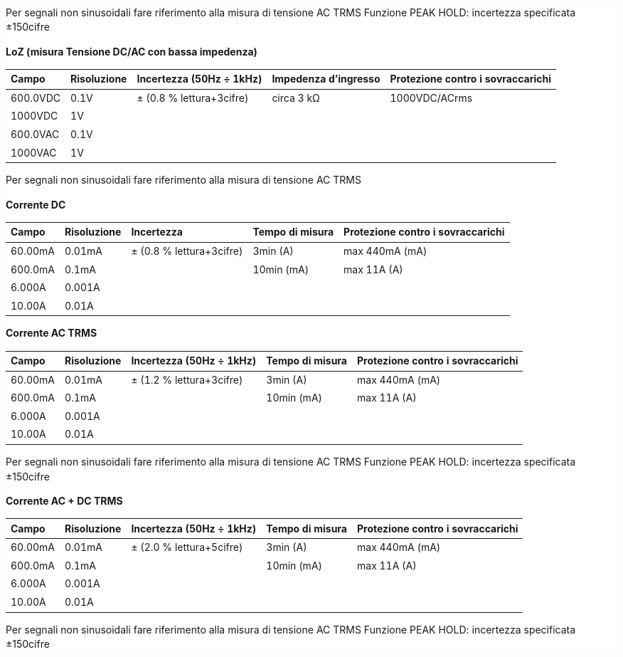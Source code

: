 Per segnali non sinusoidali fare riferimento alla misura di tensione AC TRMS
Funzione PEAK HOLD: incertezza specificata ±150cifre

**LoZ (misura Tensione DC/AC con bassa impedenza)**

| Campo       | Risoluzione | Incertezza (50Hz ÷ 1kHz) | Impedenza d’ingresso | Protezione contro i sovraccarichi |
| :---------- | :---------- | :----------------------- | :------------------- | :-------------------------------- |
| 600.0VDC    | 0.1V        | ± (0.8 % lettura+3cifre) | circa 3 kΩ           | 1000VDC/ACrms                     |
| 1000VDC     | 1V          |                          |                      |                                   |
| 600.0VAC    | 0.1V        |                          |                      |                                   |
| 1000VAC     | 1V          |                          |                      |                                   |

Per segnali non sinusoidali fare riferimento alla misura di tensione AC TRMS

**Corrente DC**

| Campo      | Risoluzione | Incertezza                | Tempo di misura | Protezione contro i sovraccarichi |
| :--------- | :---------- | :------------------------ | :-------------- | :-------------------------------- |
| 60.00mA    | 0.01mA      | ± (0.8 % lettura+3cifre)  | 3min (A)        | max 440mA (mA)                    |
| 600.0mA    | 0.1mA       |                           | 10min (mA)      | max 11A (A)                       |
| 6.000A     | 0.001A      |                           |                 |                                   |
| 10.00A     | 0.01A       |                           |                 |                                   |

**Corrente AC TRMS**

| Campo      | Risoluzione | Incertezza (50Hz ÷ 1kHz) | Tempo di misura | Protezione contro i sovraccarichi |
| :--------- | :---------- | :----------------------- | :-------------- | :-------------------------------- |
| 60.00mA    | 0.01mA      | ± (1.2 % lettura+3cifre) | 3min (A)        | max 440mA (mA)                    |
| 600.0mA    | 0.1mA       |                          | 10min (mA)      | max 11A (A)                       |
| 6.000A     | 0.001A      |                          |                 |                                   |
| 10.00A     | 0.01A       |                          |                 |                                   |

Per segnali non sinusoidali fare riferimento alla misura di tensione AC TRMS
Funzione PEAK HOLD: incertezza specificata ±150cifre

**Corrente AC + DC TRMS**

| Campo      | Risoluzione | Incertezza (50Hz ÷ 1kHz) | Tempo di misura | Protezione contro i sovraccarichi |
| :--------- | :---------- | :----------------------- | :-------------- | :-------------------------------- |
| 60.00mA    | 0.01mA      | ± (2.0 % lettura+5cifre) | 3min (A)        | max 440mA (mA)                    |
| 600.0mA    | 0.1mA       |                          | 10min (mA)      | max 11A (A)                       |
| 6.000A     | 0.001A      |                          |                 |                                   |
| 10.00A     | 0.01A       |                          |                 |                                   |

Per segnali non sinusoidali fare riferimento alla misura di tensione AC TRMS
Funzione PEAK HOLD: incertezza specificata ±150cifre
